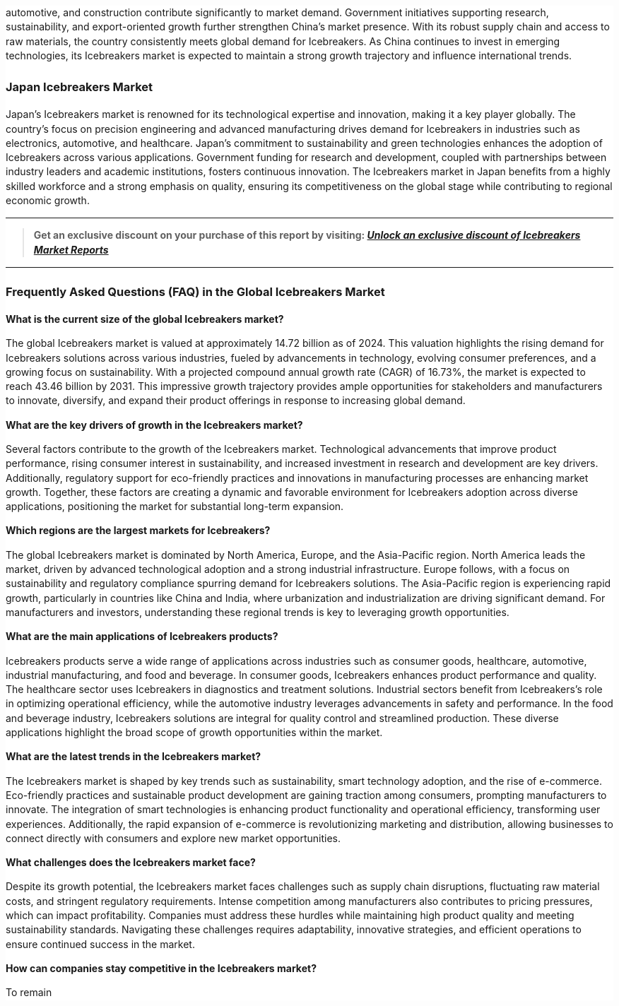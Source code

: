 automotive, and construction contribute significantly to market demand. Government initiatives supporting research, sustainability, and export-oriented growth further strengthen China&rsquo;s market presence. With its robust supply chain and access to raw materials, the country consistently meets global demand for Icebreakers. As China continues to invest in emerging technologies, its Icebreakers market is expected to maintain a strong growth trajectory and influence international trends.</p><h3>Japan Icebreakers Market</h3><p>Japan&rsquo;s Icebreakers market is renowned for its technological expertise and innovation, making it a key player globally. The country&rsquo;s focus on precision engineering and advanced manufacturing drives demand for Icebreakers in industries such as electronics, automotive, and healthcare. Japan&rsquo;s commitment to sustainability and green technologies enhances the adoption of Icebreakers across various applications. Government funding for research and development, coupled with partnerships between industry leaders and academic institutions, fosters continuous innovation. The Icebreakers market in Japan benefits from a highly skilled workforce and a strong emphasis on quality, ensuring its competitiveness on the global stage while contributing to regional economic growth.</p><hr /><blockquote><p><strong>Get an exclusive discount on your purchase of this report by visiting: <em><a href="://marketresearchpulse.com/ask-for-discount/142931?utm_source=Github&amp;utm_medium=0116">Unlock an exclusive discount of Icebreakers Market Reports</a></em>&nbsp;</strong></p></blockquote><hr /><h3>Frequently Asked Questions (FAQ) in the Global Icebreakers Market</h3><p><strong>What is the current size of the global Icebreakers market?</strong></p><p>The global Icebreakers market is valued at approximately 14.72 billion as of 2024. This valuation highlights the rising demand for Icebreakers solutions across various industries, fueled by advancements in technology, evolving consumer preferences, and a growing focus on sustainability. With a projected compound annual growth rate (CAGR) of 16.73%, the market is expected to reach 43.46 billion by 2031. This impressive growth trajectory provides ample opportunities for stakeholders and manufacturers to innovate, diversify, and expand their product offerings in response to increasing global demand.</p><p><strong>What are the key drivers of growth in the Icebreakers market?</strong></p><p>Several factors contribute to the growth of the Icebreakers market. Technological advancements that improve product performance, rising consumer interest in sustainability, and increased investment in research and development are key drivers. Additionally, regulatory support for eco-friendly practices and innovations in manufacturing processes are enhancing market growth. Together, these factors are creating a dynamic and favorable environment for Icebreakers adoption across diverse applications, positioning the market for substantial long-term expansion.</p><p><strong>Which regions are the largest markets for Icebreakers?</strong></p><p>The global Icebreakers market is dominated by North America, Europe, and the Asia-Pacific region. North America leads the market, driven by advanced technological adoption and a strong industrial infrastructure. Europe follows, with a focus on sustainability and regulatory compliance spurring demand for Icebreakers solutions. The Asia-Pacific region is experiencing rapid growth, particularly in countries like China and India, where urbanization and industrialization are driving significant demand. For manufacturers and investors, understanding these regional trends is key to leveraging growth opportunities.</p><p><strong>What are the main applications of Icebreakers products?</strong></p><p>Icebreakers products serve a wide range of applications across industries such as consumer goods, healthcare, automotive, industrial manufacturing, and food and beverage. In consumer goods, Icebreakers enhances product performance and quality. The healthcare sector uses Icebreakers in diagnostics and treatment solutions. Industrial sectors benefit from Icebreakers&rsquo;s role in optimizing operational efficiency, while the automotive industry leverages advancements in safety and performance. In the food and beverage industry, Icebreakers solutions are integral for quality control and streamlined production. These diverse applications highlight the broad scope of growth opportunities within the market.</p><p><strong>What are the latest trends in the Icebreakers market?</strong></p><p>The Icebreakers market is shaped by key trends such as sustainability, smart technology adoption, and the rise of e-commerce. Eco-friendly practices and sustainable product development are gaining traction among consumers, prompting manufacturers to innovate. The integration of smart technologies is enhancing product functionality and operational efficiency, transforming user experiences. Additionally, the rapid expansion of e-commerce is revolutionizing marketing and distribution, allowing businesses to connect directly with consumers and explore new market opportunities.</p><p><strong>What challenges does the Icebreakers market face?</strong></p><p>Despite its growth potential, the Icebreakers market faces challenges such as supply chain disruptions, fluctuating raw material costs, and stringent regulatory requirements. Intense competition among manufacturers also contributes to pricing pressures, which can impact profitability. Companies must address these hurdles while maintaining high product quality and meeting sustainability standards. Navigating these challenges requires adaptability, innovative strategies, and efficient operations to ensure continued success in the market.</p><p><strong>How can companies stay competitive in the Icebreakers market?</strong></p><p>To remain